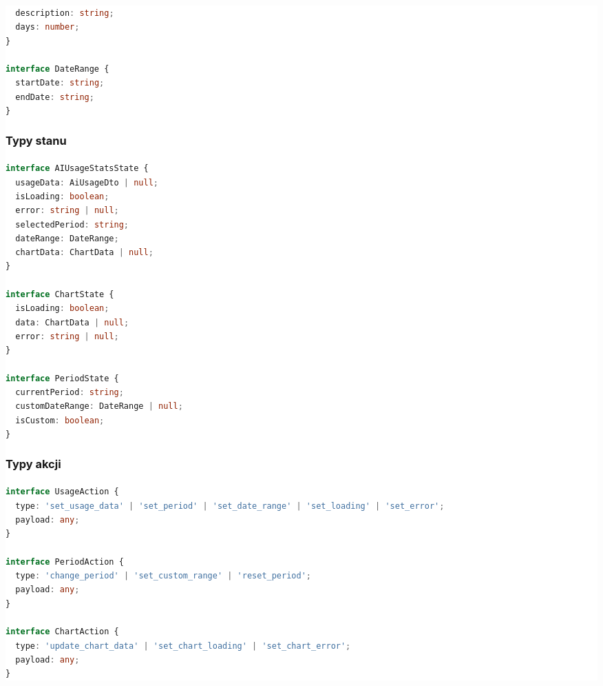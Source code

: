 ```typescript
  description: string;
  days: number;
}

interface DateRange {
  startDate: string;
  endDate: string;
}
```

### Typy stanu
```typescript
interface AIUsageStatsState {
  usageData: AiUsageDto | null;
  isLoading: boolean;
  error: string | null;
  selectedPeriod: string;
  dateRange: DateRange;
  chartData: ChartData | null;
}

interface ChartState {
  isLoading: boolean;
  data: ChartData | null;
  error: string | null;
}

interface PeriodState {
  currentPeriod: string;
  customDateRange: DateRange | null;
  isCustom: boolean;
}
```

### Typy akcji
```typescript
interface UsageAction {
  type: 'set_usage_data' | 'set_period' | 'set_date_range' | 'set_loading' | 'set_error';
  payload: any;
}

interface PeriodAction {
  type: 'change_period' | 'set_custom_range' | 'reset_period';
  payload: any;
}

interface ChartAction {
  type: 'update_chart_data' | 'set_chart_loading' | 'set_chart_error';
  payload: any;
}
```
